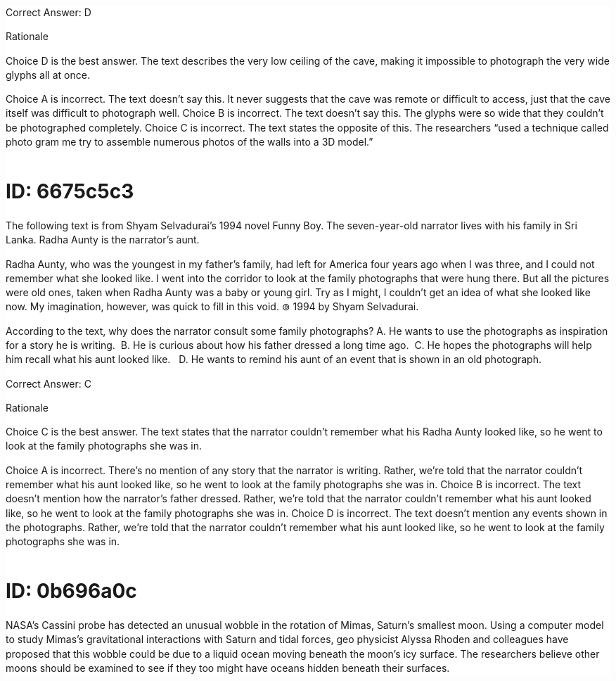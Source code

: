 
Correct Answer: D  

Rationale  

Choice D is the best answer. The text describes the very low ceiling of the cave, making it impossible to photograph the very wide glyphs all at once.  

Choice A is incorrect. The text doesn’t say this. It never suggests that the cave was remote or difficult to access, just that the cave itself was difficult to photograph well. Choice B is incorrect. The text doesn’t say this. The glyphs were so wide that they couldn’t be photographed completely. Choice C is incorrect. The text states the opposite of this. The researchers “used a technique called photo gram me try to assemble numerous photos of the walls into a 3D model.”  


# ID: 6675c5c3  

The following text is from Shyam Selvadurai’s 1994 novel Funny Boy. The seven-year-old narrator lives with his family in Sri Lanka. Radha Aunty is the narrator’s aunt.  

Radha Aunty, who was the youngest in my father’s family, had left for America four years ago when I was three, and I could not remember what she looked like. I went into the corridor to look at the family photographs that were hung there. But all the pictures were old ones, taken when Radha Aunty was a baby or young girl. Try as I might, I couldn’t get an idea of what she looked like now. My imagination, however, was quick to fill in this void.  $\circledcirc$  1994 by Shyam Selvadurai.  

According to the text, why does the narrator consult some family photographs? A. He wants to use the photographs as inspiration for a story he is writing.  B. He is curious about how his father dressed a long time ago.  C. He hopes the photographs will help him recall what his aunt looked like.   D. He wants to remind his aunt of an event that is shown in an old photograph.  


Correct Answer: C  

Rationale  

Choice C is the best answer. The text states that the narrator couldn’t remember what his Radha Aunty looked like, so he went to look at the family photographs she was in.  

Choice A is incorrect. There’s no mention of any story that the narrator is writing. Rather, we’re told that the narrator couldn’t remember what his aunt looked like, so he went to look at the family photographs she was in. Choice B is incorrect. The text doesn’t mention how the narrator’s father dressed. Rather, we’re told that the narrator couldn’t remember what his aunt looked like, so he went to look at the family photographs she was in. Choice D is incorrect. The text doesn’t mention any events shown in the photographs. Rather, we’re told that the narrator couldn’t remember what his aunt looked like, so he went to look at the family photographs she was in.  


# ID: 0b696a0c  

NASA’s Cassini probe has detected an unusual wobble in the rotation of Mimas, Saturn’s smallest moon. Using a computer model to study Mimas’s gravitational interactions with Saturn and tidal forces, geo physicist Alyssa Rhoden and colleagues have proposed that this wobble could be due to a liquid ocean moving beneath the moon’s icy surface. The researchers believe other moons should be examined to see if they too might have oceans hidden beneath their surfaces.  
